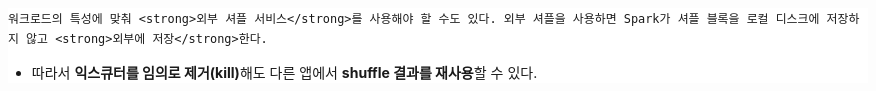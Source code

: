     워크로드의 특성에 맞춰 <strong>외부 셔플 서비스</strong>를 사용해야 할 수도 있다. 외부 셔플을 사용하면 Spark가 셔플 블록을 로컬 디스크에 저장하지 않고 <strong>외부에 저장</strong>한다.
  </li>
    <ul>
      <li>
        따라서 <strong>익스큐터를 임의로 제거(kill)</strong>해도 다른 앱에서 <strong>shuffle 결과를 재사용</strong>할 수 있다.
      </li>
    </ul>
</ul>